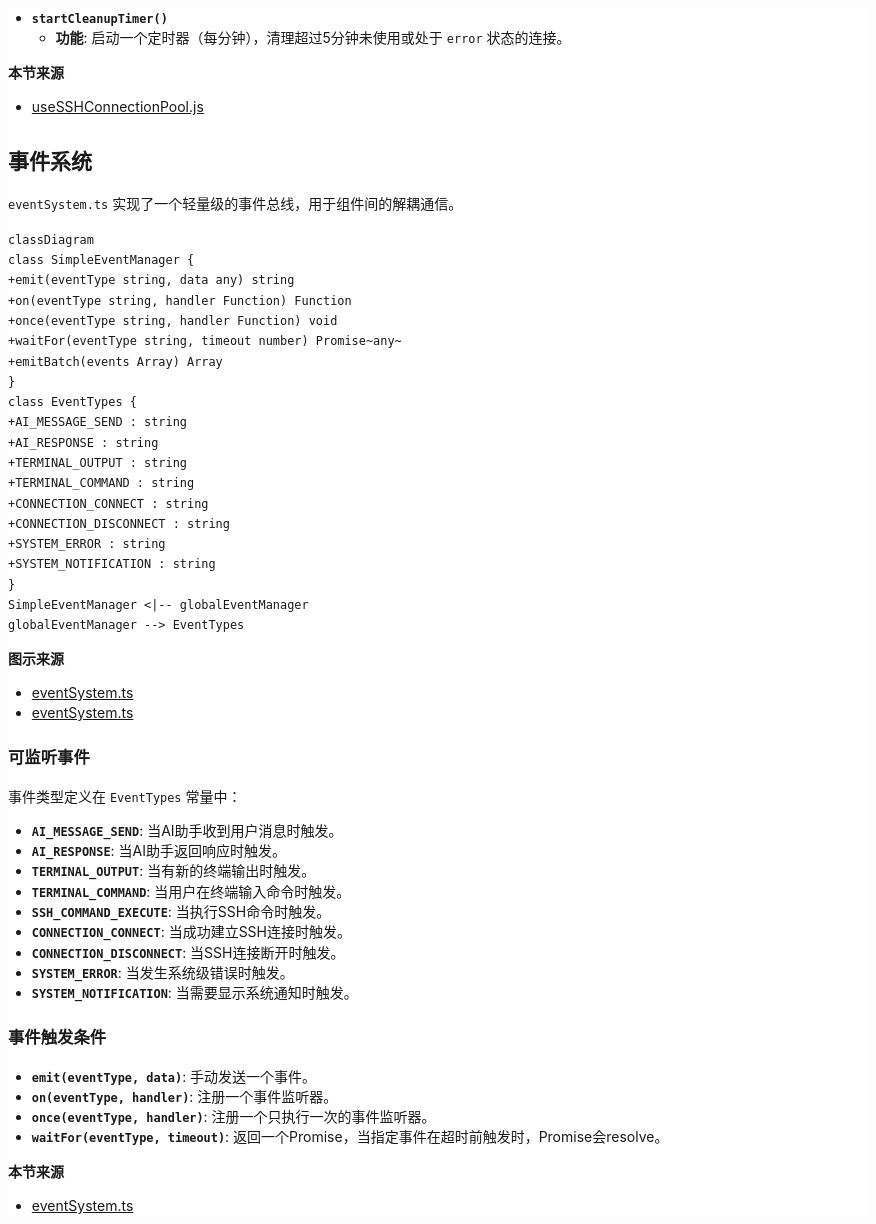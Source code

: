- **`startCleanupTimer()`**
  - **功能**: 启动一个定时器（每分钟），清理超过5分钟未使用或处于 `error` 状态的连接。

**本节来源**
- [useSSHConnectionPool.js](file://src/composables/useSSHConnectionPool.js#L2-L258)

## 事件系统

`eventSystem.ts` 实现了一个轻量级的事件总线，用于组件间的解耦通信。

```mermaid
classDiagram
class SimpleEventManager {
+emit(eventType string, data any) string
+on(eventType string, handler Function) Function
+once(eventType string, handler Function) void
+waitFor(eventType string, timeout number) Promise~any~
+emitBatch(events Array) Array
}
class EventTypes {
+AI_MESSAGE_SEND : string
+AI_RESPONSE : string
+TERMINAL_OUTPUT : string
+TERMINAL_COMMAND : string
+CONNECTION_CONNECT : string
+CONNECTION_DISCONNECT : string
+SYSTEM_ERROR : string
+SYSTEM_NOTIFICATION : string
}
SimpleEventManager <|-- globalEventManager
globalEventManager --> EventTypes
```

**图示来源**
- [eventSystem.ts](file://src/utils/eventSystem.ts#L11-L33)
- [eventSystem.ts](file://src/utils/eventSystem.ts#L35-L287)

### 可监听事件

事件类型定义在 `EventTypes` 常量中：

- **`AI_MESSAGE_SEND`**: 当AI助手收到用户消息时触发。
- **`AI_RESPONSE`**: 当AI助手返回响应时触发。
- **`TERMINAL_OUTPUT`**: 当有新的终端输出时触发。
- **`TERMINAL_COMMAND`**: 当用户在终端输入命令时触发。
- **`SSH_COMMAND_EXECUTE`**: 当执行SSH命令时触发。
- **`CONNECTION_CONNECT`**: 当成功建立SSH连接时触发。
- **`CONNECTION_DISCONNECT`**: 当SSH连接断开时触发。
- **`SYSTEM_ERROR`**: 当发生系统级错误时触发。
- **`SYSTEM_NOTIFICATION`**: 当需要显示系统通知时触发。

### 事件触发条件

- **`emit(eventType, data)`**: 手动发送一个事件。
- **`on(eventType, handler)`**: 注册一个事件监听器。
- **`once(eventType, handler)`**: 注册一个只执行一次的事件监听器。
- **`waitFor(eventType, timeout)`**: 返回一个Promise，当指定事件在超时前触发时，Promise会resolve。

**本节来源**
- [eventSystem.ts](file://src/utils/eventSystem.ts#L11-L287)